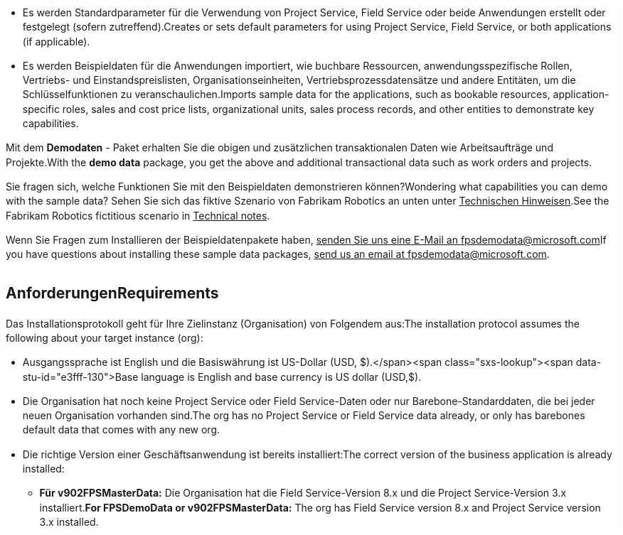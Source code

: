- <span data-ttu-id="e3fff-122">Es werden Standardparameter für die Verwendung von Project Service, Field Service oder beide Anwendungen erstellt oder festgelegt (sofern zutreffend).</span><span class="sxs-lookup"><span data-stu-id="e3fff-122">Creates or sets default parameters for using Project Service, Field Service, or both applications (if applicable).</span></span>

- <span data-ttu-id="e3fff-123">Es werden Beispieldaten für die Anwendungen importiert, wie buchbare Ressourcen, anwendungsspezifische Rollen, Vertriebs- und Einstandspreislisten, Organisationseinheiten, Vertriebsprozessdatensätze und andere Entitäten, um die Schlüsselfunktionen zu veranschaulichen.</span><span class="sxs-lookup"><span data-stu-id="e3fff-123">Imports sample data for the applications, such as bookable resources, application-specific roles, sales and cost price lists, organizational units, sales process records, and other entities to demonstrate key capabilities.</span></span>  

<span data-ttu-id="e3fff-124">Mit dem **Demodaten** - Paket erhalten Sie die obigen und zusätzlichen transaktionalen Daten wie Arbeitsaufträge und Projekte.</span><span class="sxs-lookup"><span data-stu-id="e3fff-124">With the **demo data** package, you get the above and additional transactional data such as work orders and projects.</span></span>

<span data-ttu-id="e3fff-125">Sie fragen sich, welche Funktionen Sie mit den Beispieldaten demonstrieren können?</span><span class="sxs-lookup"><span data-stu-id="e3fff-125">Wondering what capabilities you can demo with the sample data?</span></span> <span data-ttu-id="e3fff-126">Sehen Sie sich das fiktive Szenario von Fabrikam Robotics an unten unter [Technischen Hinweisen](#technical-notes).</span><span class="sxs-lookup"><span data-stu-id="e3fff-126">See the Fabrikam Robotics fictitious scenario in [Technical notes](#technical-notes).</span></span>

<span data-ttu-id="e3fff-127">Wenn Sie Fragen zum Installieren der Beispieldatenpakete haben, [senden Sie uns eine E-Mail an fpsdemodata@microsoft.com](mailto:fpsdemodata@microsoft.com)</span><span class="sxs-lookup"><span data-stu-id="e3fff-127">If you have questions about installing these sample data packages, [send us an email at fpsdemodata@microsoft.com](mailto:fpsdemodata@microsoft.com).</span></span>

## <a name="requirements"></a><span data-ttu-id="e3fff-128">Anforderungen</span><span class="sxs-lookup"><span data-stu-id="e3fff-128">Requirements</span></span>

<span data-ttu-id="e3fff-129">Das Installationsprotokoll geht für Ihre Zielinstanz (Organisation) von Folgendem aus:</span><span class="sxs-lookup"><span data-stu-id="e3fff-129">The installation protocol assumes the following about your target instance (org):</span></span>

- <span data-ttu-id="e3fff-130">Ausgangssprache ist English und die Basiswährung ist US-Dollar (USD, $).</span><span class="sxs-lookup"><span data-stu-id="e3fff-130">Base language is English and base currency is US dollar (USD,$).</span></span>

- <span data-ttu-id="e3fff-131">Die Organisation hat noch keine Project Service oder Field Service-Daten oder nur Barebone-Standarddaten, die bei jeder neuen Organisation vorhanden sind.</span><span class="sxs-lookup"><span data-stu-id="e3fff-131">The org has no Project Service or Field Service data already, or only has barebones default data that comes with any new org.</span></span>

- <span data-ttu-id="e3fff-132">Die richtige Version einer Geschäftsanwendung ist bereits installiert:</span><span class="sxs-lookup"><span data-stu-id="e3fff-132">The correct version of the business application is already installed:</span></span>
       
    - <span data-ttu-id="e3fff-133">**Für v902FPSMasterData:** Die Organisation hat die Field Service-Version 8.x und die Project Service-Version 3.x installiert.</span><span class="sxs-lookup"><span data-stu-id="e3fff-133">**For FPSDemoData or v902FPSMasterData:** The org has Field Service version 8.x and Project Service version 3.x installed.</span></span>
